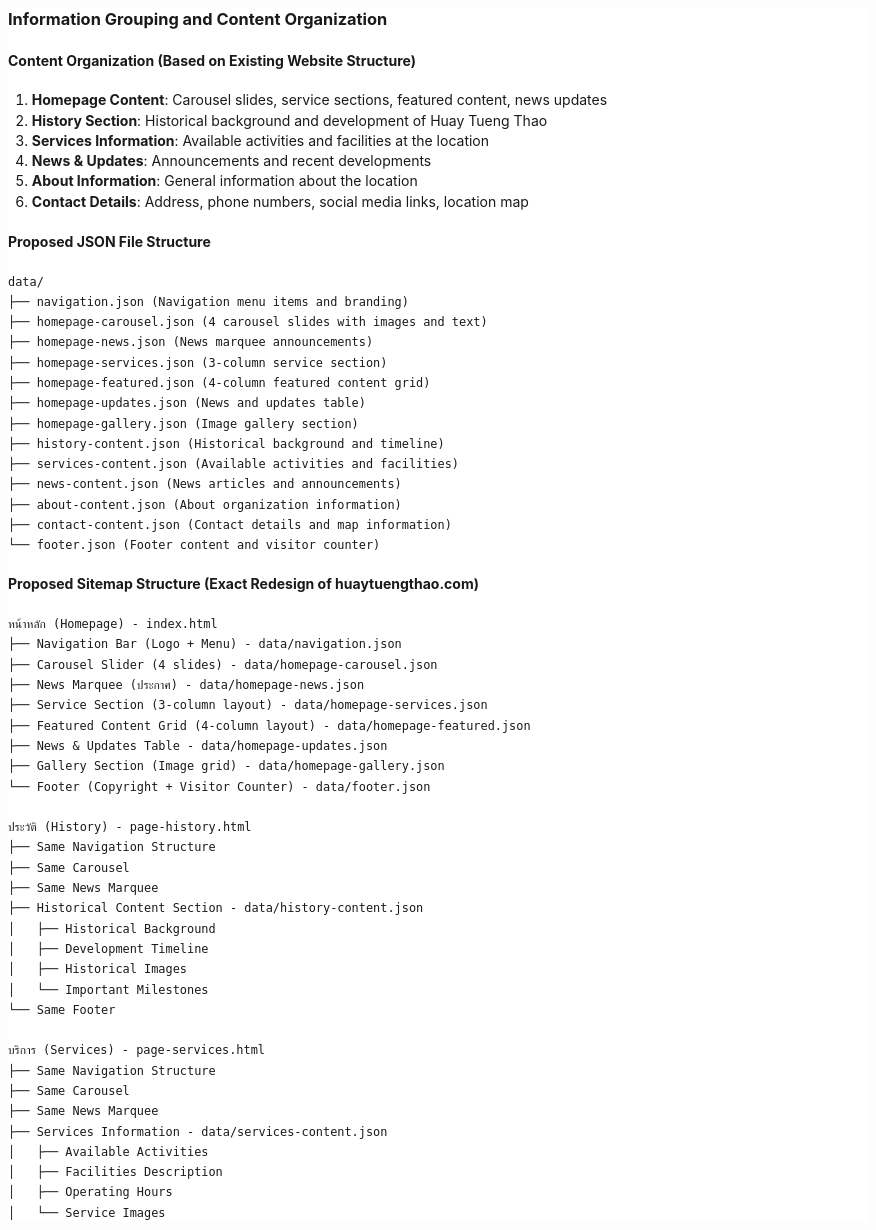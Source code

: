 ### Information Grouping and Content Organization

#### Content Organization (Based on Existing Website Structure)
1. **Homepage Content**: Carousel slides, service sections, featured content, news updates
2. **History Section**: Historical background and development of Huay Tueng Thao
3. **Services Information**: Available activities and facilities at the location
4. **News & Updates**: Announcements and recent developments
5. **About Information**: General information about the location
6. **Contact Details**: Address, phone numbers, social media links, location map

#### Proposed JSON File Structure

```
data/
├── navigation.json (Navigation menu items and branding)
├── homepage-carousel.json (4 carousel slides with images and text)
├── homepage-news.json (News marquee announcements)
├── homepage-services.json (3-column service section)
├── homepage-featured.json (4-column featured content grid)
├── homepage-updates.json (News and updates table)
├── homepage-gallery.json (Image gallery section)
├── history-content.json (Historical background and timeline)
├── services-content.json (Available activities and facilities)
├── news-content.json (News articles and announcements)
├── about-content.json (About organization information)
├── contact-content.json (Contact details and map information)
└── footer.json (Footer content and visitor counter)
```

#### Proposed Sitemap Structure (Exact Redesign of huaytuengthao.com)

```
หน้าหลัก (Homepage) - index.html
├── Navigation Bar (Logo + Menu) - data/navigation.json
├── Carousel Slider (4 slides) - data/homepage-carousel.json
├── News Marquee (ประกาศ) - data/homepage-news.json
├── Service Section (3-column layout) - data/homepage-services.json
├── Featured Content Grid (4-column layout) - data/homepage-featured.json
├── News & Updates Table - data/homepage-updates.json
├── Gallery Section (Image grid) - data/homepage-gallery.json
└── Footer (Copyright + Visitor Counter) - data/footer.json

ประวัติ (History) - page-history.html
├── Same Navigation Structure
├── Same Carousel
├── Same News Marquee
├── Historical Content Section - data/history-content.json
│   ├── Historical Background
│   ├── Development Timeline
│   ├── Historical Images
│   └── Important Milestones
└── Same Footer

บริการ (Services) - page-services.html
├── Same Navigation Structure
├── Same Carousel
├── Same News Marquee
├── Services Information - data/services-content.json
│   ├── Available Activities
│   ├── Facilities Description
│   ├── Operating Hours
│   └── Service Images
```